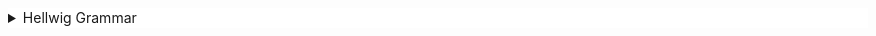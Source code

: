 <details><summary>Hellwig Grammar</summary>

-   *paro* ← *paras*
- \[adverb\]
- “beyond; away; farther.”

_________

- *mātrayā* ← *mātrā*
- \[noun\], instrumental, singular, feminine
- “measure; weight; quantity; syllable; mātrā; property; part;
    particle; mātrā \[word\]; household effects; morsel; mirror;
    substance.”

_________

- *tanvā* ← *tanū*
- \[noun\], instrumental, singular, feminine
- “body; self; own(a); person; form.”

_________

- *vṛdhāna* ← *vṛdh*
- \[verb noun\], vocative, singular
- “increase; grow; vṛdh; increase; succeed; strengthen; grow up;
    spread.”

_________

- *na*
- \[adverb\]
- “not; like; no; na \[word\].”

_________

- *te* ← *tvad*
- \[noun\], genitive, singular
- “you.”

_________

- *mahitvam* ← *mahitva*
- \[noun\], accusative, singular, neuter
- “greatness.”

_________

- *anv* ← *anu*
- \[adverb\]
- “subsequently; behind; along; towards; because.”

_________

- *aśnuvanti* ← *aś*
- \[verb\], plural, Present indikative
- “get; reach; enter (a state).”

_________
